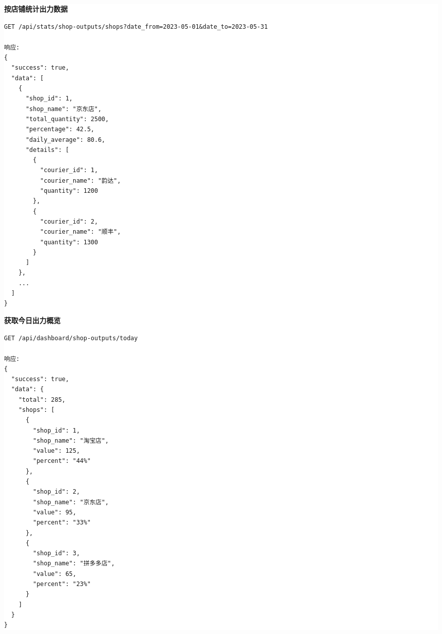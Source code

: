 **按店铺统计出力数据**

```
GET /api/stats/shop-outputs/shops?date_from=2023-05-01&date_to=2023-05-31

响应:
{
  "success": true,
  "data": [
    {
      "shop_id": 1,
      "shop_name": "京东店",
      "total_quantity": 2500,
      "percentage": 42.5,
      "daily_average": 80.6,
      "details": [
        {
          "courier_id": 1,
          "courier_name": "韵达",
          "quantity": 1200
        },
        {
          "courier_id": 2,
          "courier_name": "顺丰",
          "quantity": 1300
        }
      ]
    },
    ...
  ]
}
```

**获取今日出力概览**

```
GET /api/dashboard/shop-outputs/today

响应:
{
  "success": true,
  "data": {
    "total": 285,
    "shops": [
      {
        "shop_id": 1,
        "shop_name": "淘宝店",
        "value": 125,
        "percent": "44%"
      },
      {
        "shop_id": 2,
        "shop_name": "京东店",
        "value": 95,
        "percent": "33%"
      },
      {
        "shop_id": 3,
        "shop_name": "拼多多店",
        "value": 65,
        "percent": "23%"
      }
    ]
  }
}
```